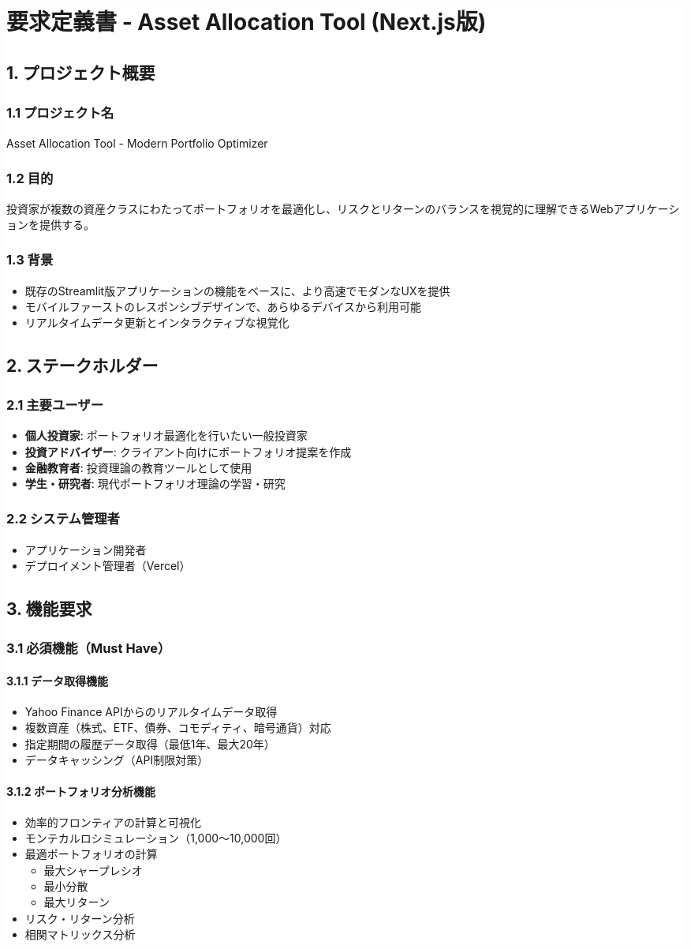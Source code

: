 # 要求定義書 - Asset Allocation Tool (Next.js版)

## 1. プロジェクト概要

### 1.1 プロジェクト名
Asset Allocation Tool - Modern Portfolio Optimizer

### 1.2 目的
投資家が複数の資産クラスにわたってポートフォリオを最適化し、リスクとリターンのバランスを視覚的に理解できるWebアプリケーションを提供する。

### 1.3 背景
- 既存のStreamlit版アプリケーションの機能をベースに、より高速でモダンなUXを提供
- モバイルファーストのレスポンシブデザインで、あらゆるデバイスから利用可能
- リアルタイムデータ更新とインタラクティブな視覚化

## 2. ステークホルダー

### 2.1 主要ユーザー
- **個人投資家**: ポートフォリオ最適化を行いたい一般投資家
- **投資アドバイザー**: クライアント向けにポートフォリオ提案を作成
- **金融教育者**: 投資理論の教育ツールとして使用
- **学生・研究者**: 現代ポートフォリオ理論の学習・研究

### 2.2 システム管理者
- アプリケーション開発者
- デプロイメント管理者（Vercel）

## 3. 機能要求

### 3.1 必須機能（Must Have）

#### 3.1.1 データ取得機能
- Yahoo Finance APIからのリアルタイムデータ取得
- 複数資産（株式、ETF、債券、コモディティ、暗号通貨）対応
- 指定期間の履歴データ取得（最低1年、最大20年）
- データキャッシング（API制限対策）

#### 3.1.2 ポートフォリオ分析機能
- 効率的フロンティアの計算と可視化
- モンテカルロシミュレーション（1,000～10,000回）
- 最適ポートフォリオの計算
  - 最大シャープレシオ
  - 最小分散
  - 最大リターン
- リスク・リターン分析
- 相関マトリックス分析
